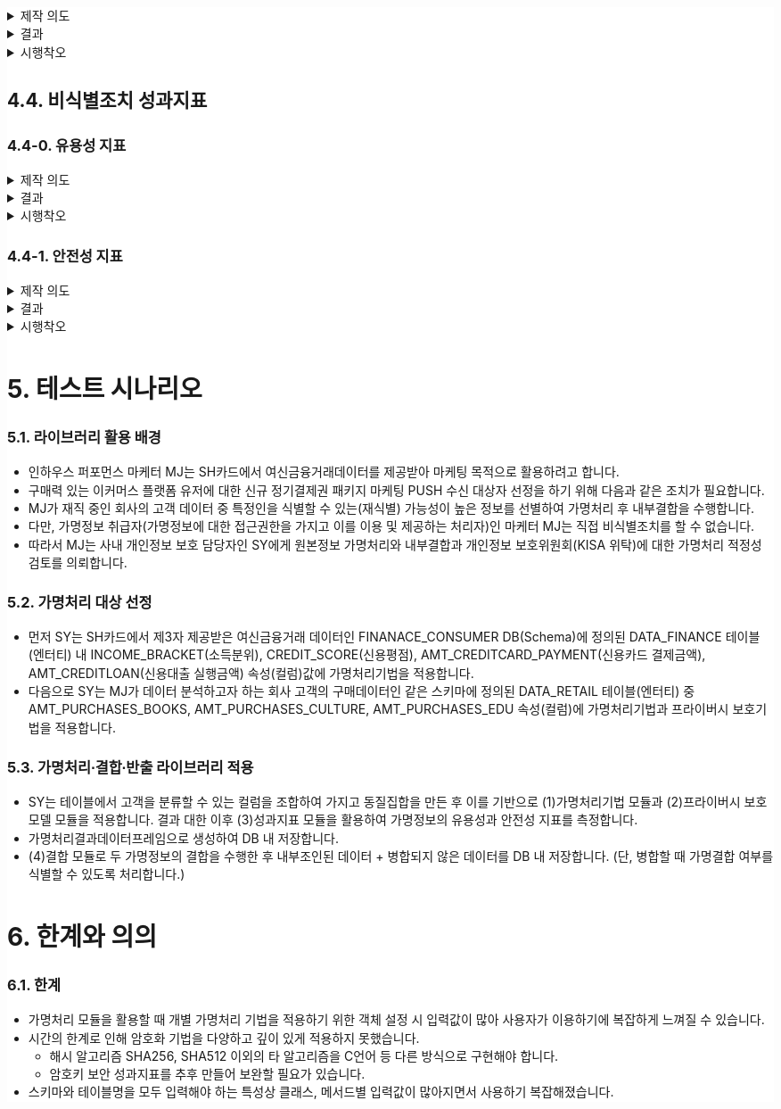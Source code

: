 <details><summary>제작 의도</summary></details>
<details><summary>결과</summary></details>
<details><summary>시행착오</summary></details>

## **4.4. 비식별조치 성과지표**

### 4.4-0. 유용성 지표

<details><summary>제작 의도</summary></details>
<details><summary>결과</summary></details>
<details><summary>시행착오</summary></details>

### **4.4-1. 안전성 지표**

<details><summary>제작 의도</summary></details>
<details><summary>결과</summary></details>
<details><summary>시행착오</summary></details>

# 5. 테스트 시나리오

### **5.1. 라이브러리 활용 배경**

- 인하우스 퍼포먼스 마케터 MJ는 SH카드에서 여신금융거래데이터를 제공받아 마케팅 목적으로 활용하려고 합니다.
- 구매력 있는 이커머스 플랫폼 유저에 대한 신규 정기결제권 패키지 마케팅 PUSH 수신 대상자 선정을 하기 위해 다음과 같은 조치가 필요합니다.
- MJ가 재직 중인 회사의 고객 데이터 중 특정인을 식별할 수 있는(재식별) 가능성이 높은 정보를 선별하여 가명처리 후 내부결합을 수행합니다.
- 다만, 가명정보 취급자(가명정보에 대한 접근권한을 가지고 이를 이용 및 제공하는 처리자)인 마케터 MJ는 직접 비식별조치를 할 수 없습니다.
- 따라서 MJ는 사내 개인정보 보호 담당자인 SY에게 원본정보 가명처리와 내부결합과 개인정보 보호위원회(KISA 위탁)에 대한 가명처리 적정성 검토를 의뢰합니다.

### 5.2. 가명처리 대상 선정

- 먼저 SY는 SH카드에서 제3자 제공받은 여신금융거래 데이터인 FINANACE_CONSUMER DB(Schema)에 정의된 DATA_FINANCE 테이블(엔터티) 내 INCOME_BRACKET(소득분위), CREDIT_SCORE(신용평점), AMT_CREDITCARD_PAYMENT(신용카드 결제금액), AMT_CREDITLOAN(신용대출 실행금액) 속성(컬럼)값에 가명처리기법을 적용합니다.
- 다음으로 SY는 MJ가 데이터 분석하고자 하는 회사 고객의 구매데이터인 같은 스키마에 정의된 DATA_RETAIL 테이블(엔터티) 중 AMT_PURCHASES_BOOKS, AMT_PURCHASES_CULTURE, AMT_PURCHASES_EDU 속성(컬럼)에 가명처리기법과 프라이버시 보호기법을 적용합니다.

### 5.3. 가명처리∙결합∙반출 라이브러리 적용

- SY는 테이블에서 고객을 분류할 수 있는 컬럼을 조합하여 가지고 동질집합을 만든 후 이를 기반으로 (1)가명처리기법 모듈과 (2)프라이버시 보호모델 모듈을 적용합니다.
  결과 대한 이후 (3)성과지표 모듈을 활용하여 가명정보의 유용성과 안전성 지표를 측정합니다.
- 가명처리결과데이터프레임으로 생성하여 DB 내 저장합니다.
- (4)결합 모듈로 두 가명정보의 결합을 수행한 후 내부조인된 데이터 + 병합되지 않은 데이터를 DB 내 저장합니다. (단, 병합할 때 가명결합 여부를 식별할 수 있도록 처리합니다.)

# 6. 한계와 의의

### 6.1. 한계

- 가명처리 모듈을 활용할 때 개별 가명처리 기법을 적용하기 위한 객체 설정 시 입력값이 많아 사용자가 이용하기에 복잡하게 느껴질 수 있습니다.
- 시간의 한계로 인해 암호화 기법을 다양하고 깊이 있게 적용하지 못했습니다.
  - 해시 알고리즘 SHA256, SHA512 이외의 타 알고리즘을 C언어 등 다른 방식으로 구현해야 합니다.
  - 암호키 보안 성과지표를 추후 만들어 보완할 필요가 있습니다.
- 스키마와 테이블명을 모두 입력해야 하는 특성상 클래스, 메서드별 입력값이 많아지면서 사용하기 복잡해졌습니다.
